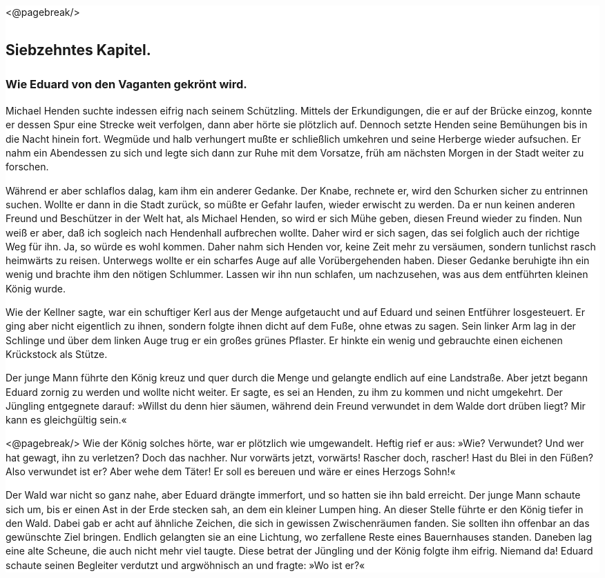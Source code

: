 <@pagebreak/>

<h2>Siebzehntes Kapitel.</h2>

<h3>Wie Eduard von den Vaganten gekrönt wird.</h3>

Michael Henden suchte indessen eifrig nach seinem Schützling.
Mittels der Erkundigungen, die er auf der Brücke einzog, konnte er
dessen Spur eine Strecke weit verfolgen, dann aber hörte sie plötzlich
auf. Dennoch setzte Henden seine Bemühungen bis in die Nacht
hinein fort. Wegmüde und halb verhungert mußte er schließlich
umkehren und seine Herberge wieder aufsuchen. Er nahm ein Abendessen
zu sich und legte sich dann zur Ruhe mit dem Vorsatze, früh am
nächsten Morgen in der Stadt weiter zu forschen.

Während er aber schlaflos dalag, kam ihm ein anderer Gedanke.
Der Knabe, rechnete er, wird den Schurken sicher zu entrinnen suchen.
Wollte er dann in die Stadt zurück, so müßte er Gefahr laufen,
wieder erwischt zu werden. Da er nun keinen anderen Freund und
Beschützer in der Welt hat, als Michael Henden, so wird er sich Mühe
geben, diesen Freund wieder zu finden. Nun weiß er aber, daß ich
sogleich nach Hendenhall aufbrechen wollte. Daher wird er sich
sagen, das sei folglich auch der richtige Weg für ihn. Ja, so würde
es wohl kommen. Daher nahm sich Henden vor, keine Zeit mehr
zu versäumen, sondern tunlichst rasch heimwärts zu reisen. Unterwegs
wollte er ein scharfes Auge auf alle Vorübergehenden haben.
Dieser Gedanke beruhigte ihn ein wenig und brachte ihm den nötigen
Schlummer. Lassen wir ihn nun schlafen, um nachzusehen, was
aus dem entführten kleinen König wurde.

Wie der Kellner sagte, war ein schuftiger Kerl aus der Menge
aufgetaucht und auf Eduard und seinen Entführer losgesteuert. Er
ging aber nicht eigentlich zu ihnen, sondern folgte ihnen dicht auf
dem Fuße, ohne etwas zu sagen. Sein linker Arm lag in der Schlinge
und über dem linken Auge trug er ein großes grünes Pflaster. Er
hinkte ein wenig und gebrauchte einen eichenen Krückstock als Stütze.

Der junge Mann führte den König kreuz und quer durch die
Menge und gelangte endlich auf eine Landstraße. Aber jetzt begann
Eduard zornig zu werden und wollte nicht weiter. Er sagte, es
sei an Henden, zu ihm zu kommen und nicht umgekehrt. Der Jüngling
entgegnete darauf: »Willst du denn hier säumen, während dein
Freund verwundet in dem Walde dort drüben liegt? Mir kann
es gleichgültig sein.«
 
<@pagebreak/>
Wie der König solches hörte, war er plötzlich wie umgewandelt.
Heftig rief er aus: »Wie? Verwundet? Und wer hat gewagt, ihn
zu verletzen? Doch das nachher. Nur vorwärts jetzt, vorwärts!
Rascher doch, rascher! Hast du Blei in den Füßen? Also verwundet
ist er? Aber wehe dem Täter! Er soll es bereuen und wäre er
eines Herzogs Sohn!«

Der Wald war nicht so ganz nahe, aber Eduard drängte immerfort,
und so hatten sie ihn bald erreicht. Der junge Mann schaute sich
um, bis er einen Ast in der Erde stecken sah, an dem ein kleiner Lumpen
hing. An dieser Stelle führte er den König tiefer in den Wald.
Dabei gab er acht auf ähnliche Zeichen, die sich in gewissen Zwischenräumen
fanden. Sie sollten ihn offenbar an das gewünschte Ziel
bringen. Endlich gelangten sie an eine Lichtung, wo zerfallene Reste
eines Bauernhauses standen. Daneben lag eine alte Scheune, die
auch nicht mehr viel taugte. Diese betrat der Jüngling und der
König folgte ihm eifrig. Niemand da! Eduard schaute seinen Begleiter
verdutzt und argwöhnisch an und fragte: »Wo ist er?«
